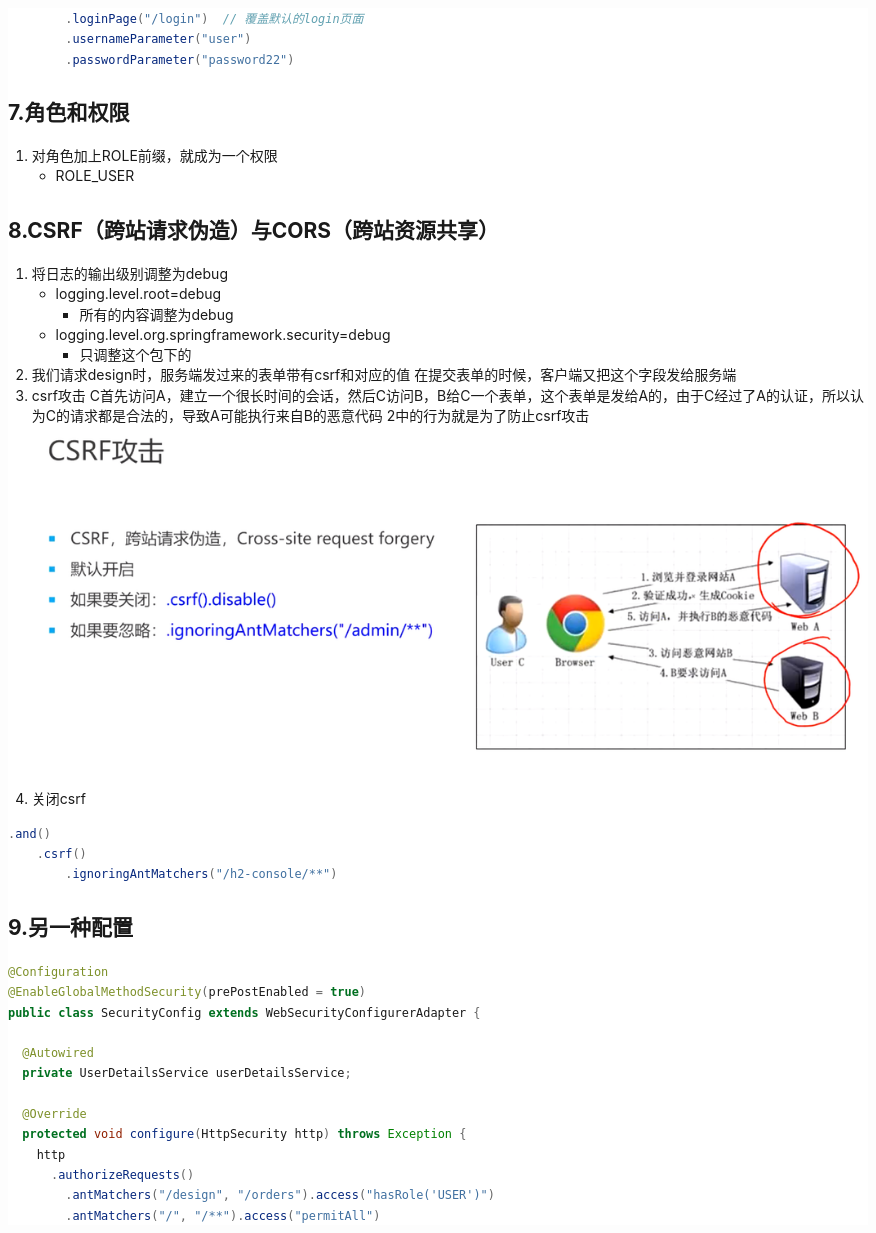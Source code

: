 ```java
        .loginPage("/login")  // 覆盖默认的login页面
        .usernameParameter("user")
        .passwordParameter("password22")
```
## 7.角色和权限
1. 对角色加上ROLE前缀，就成为一个权限
    - ROLE_USER
## 8.CSRF（跨站请求伪造）与CORS（跨站资源共享）
1. 将日志的输出级别调整为debug
    - logging.level.root=debug
      - 所有的内容调整为debug
    - logging.level.org.springframework.security=debug
      - 只调整这个包下的
2. 我们请求design时，服务端发过来的表单带有csrf和对应的值
在提交表单的时候，客户端又把这个字段发给服务端
1. csrf攻击
C首先访问A，建立一个很长时间的会话，然后C访问B，B给C一个表单，这个表单是发给A的，由于C经过了A的认证，所以认为C的请求都是合法的，导致A可能执行来自B的恶意代码
2中的行为就是为了防止csrf攻击
![](4.png)
1. 关闭csrf
```java
.and()
    .csrf()
        .ignoringAntMatchers("/h2-console/**")
```
## 9.另一种配置
```java
@Configuration
@EnableGlobalMethodSecurity(prePostEnabled = true)
public class SecurityConfig extends WebSecurityConfigurerAdapter {

  @Autowired
  private UserDetailsService userDetailsService;

  @Override
  protected void configure(HttpSecurity http) throws Exception {
    http
      .authorizeRequests()
        .antMatchers("/design", "/orders").access("hasRole('USER')")
        .antMatchers("/", "/**").access("permitAll")

```